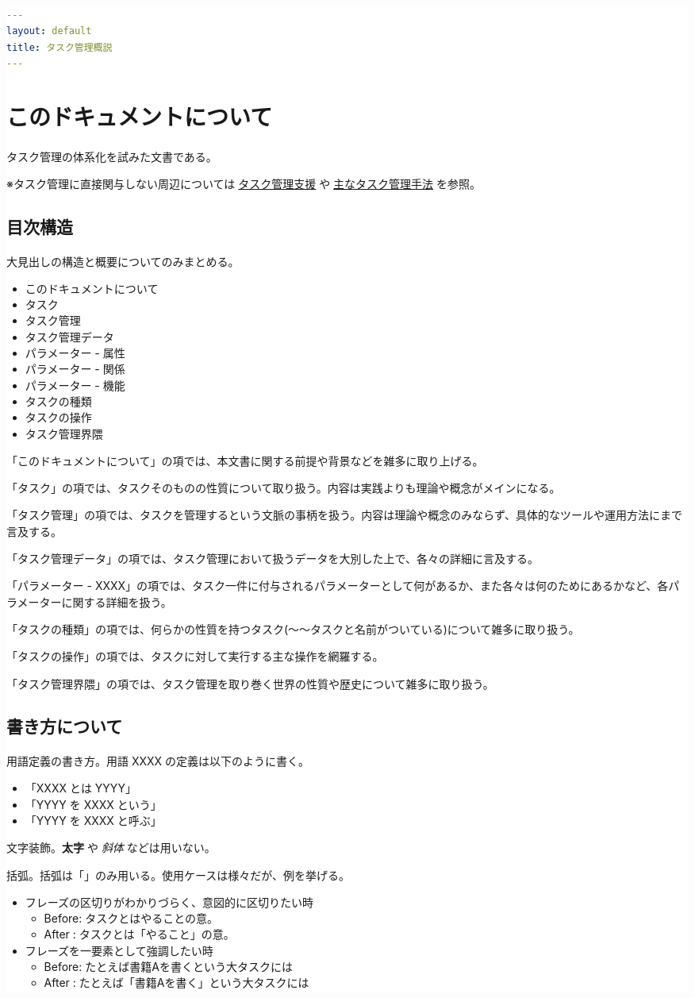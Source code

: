 ```yaml
---
layout: default
title: タスク管理概説
---
```


# このドキュメントについて
タスク管理の体系化を試みた文書である。

※タスク管理に直接関与しない周辺については [タスク管理支援](task_management_support.md) や [主なタスク管理手法](task_management_methods.md) を参照。

## 目次構造
大見出しの構造と概要についてのみまとめる。

- このドキュメントについて
- タスク
- タスク管理
- タスク管理データ
- パラメーター - 属性
- パラメーター - 関係
- パラメーター - 機能
- タスクの種類
- タスクの操作
- タスク管理界隈

「このドキュメントについて」の項では、本文書に関する前提や背景などを雑多に取り上げる。

「タスク」の項では、タスクそのものの性質について取り扱う。内容は実践よりも理論や概念がメインになる。

「タスク管理」の項では、タスクを管理するという文脈の事柄を扱う。内容は理論や概念のみならず、具体的なツールや運用方法にまで言及する。

「タスク管理データ」の項では、タスク管理において扱うデータを大別した上で、各々の詳細に言及する。

「パラメーター - XXXX」の項では、タスク一件に付与されるパラメーターとして何があるか、また各々は何のためにあるかなど、各パラメーターに関する詳細を扱う。

「タスクの種類」の項では、何らかの性質を持つタスク(～～タスクと名前がついている)について雑多に取り扱う。

「タスクの操作」の項では、タスクに対して実行する主な操作を網羅する。

「タスク管理界隈」の項では、タスク管理を取り巻く世界の性質や歴史について雑多に取り扱う。

## 書き方について
用語定義の書き方。用語 XXXX の定義は以下のように書く。

- 「XXXX とは YYYY」
- 「YYYY を XXXX という」
- 「YYYY を XXXX と呼ぶ」

文字装飾。**太字** や *斜体* などは用いない。

括弧。括弧は「」のみ用いる。使用ケースは様々だが、例を挙げる。

- フレーズの区切りがわかりづらく、意図的に区切りたい時
  - Before: タスクとはやることの意。
  - After : タスクとは「やること」の意。
- フレーズを一要素として強調したい時
  - Before: たとえば書籍Aを書くという大タスクには
  - After : たとえば「書籍Aを書く」という大タスクには
